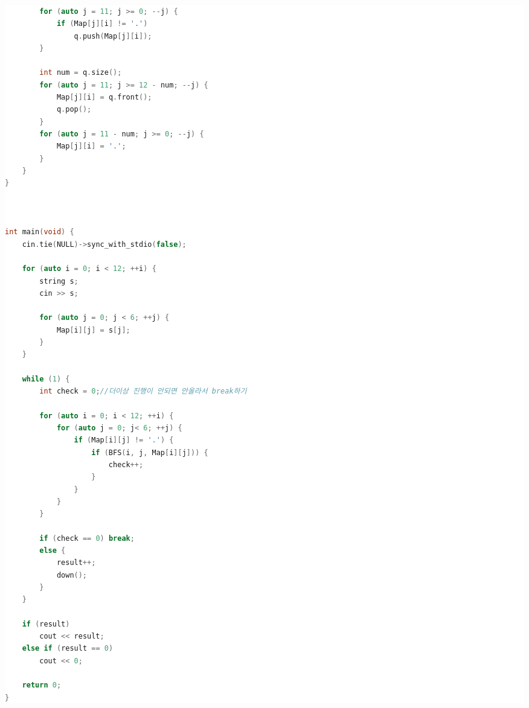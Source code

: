```cpp
		for (auto j = 11; j >= 0; --j) {
			if (Map[j][i] != '.')
				q.push(Map[j][i]);
		}
		
		int num = q.size();
		for (auto j = 11; j >= 12 - num; --j) {
			Map[j][i] = q.front();
			q.pop();
		}
		for (auto j = 11 - num; j >= 0; --j) {
			Map[j][i] = '.';
		}
	}
}



int main(void) {
	cin.tie(NULL)->sync_with_stdio(false);

	for (auto i = 0; i < 12; ++i) {
		string s;
		cin >> s;

		for (auto j = 0; j < 6; ++j) {
			Map[i][j] = s[j];
		}
	}

	while (1) {
		int check = 0;//더이상 진행이 안되면 안올라서 break하기

		for (auto i = 0; i < 12; ++i) {
			for (auto j = 0; j< 6; ++j) {
				if (Map[i][j] != '.') {
					if (BFS(i, j, Map[i][j])) {
						check++;
					}
				}
			}
		}

		if (check == 0) break;
		else {
			result++;
			down();
		}
	}

	if (result)
		cout << result;
	else if (result == 0)
		cout << 0;

	return 0;
}
```